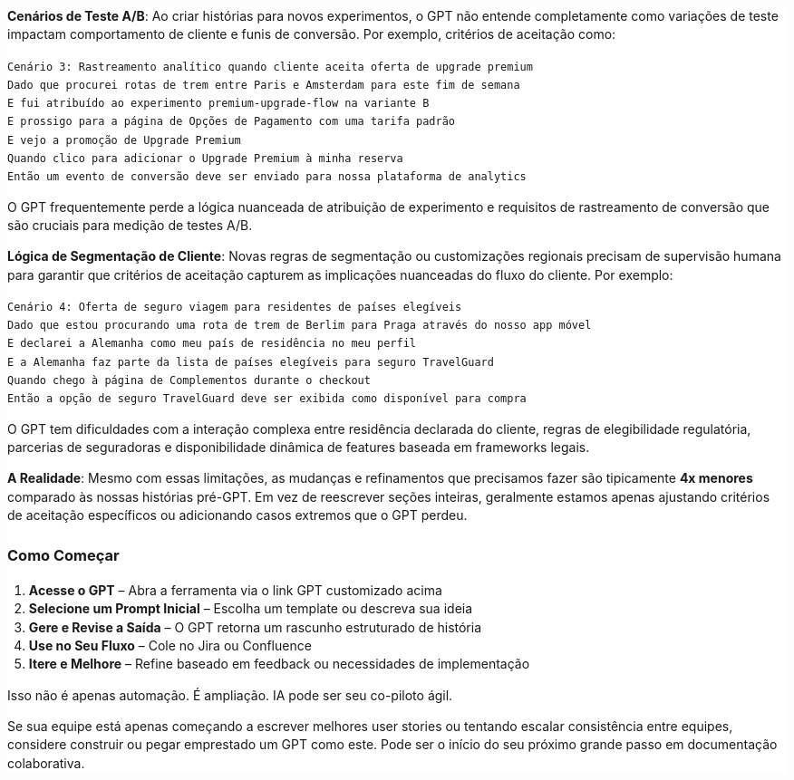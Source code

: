 **Cenários de Teste A/B**: Ao criar histórias para novos experimentos, o GPT não entende completamente como variações de teste impactam comportamento de cliente e funis de conversão. Por exemplo, critérios de aceitação como:

```
Cenário 3: Rastreamento analítico quando cliente aceita oferta de upgrade premium
Dado que procurei rotas de trem entre Paris e Amsterdam para este fim de semana
E fui atribuído ao experimento premium-upgrade-flow na variante B
E prossigo para a página de Opções de Pagamento com uma tarifa padrão
E vejo a promoção de Upgrade Premium
Quando clico para adicionar o Upgrade Premium à minha reserva
Então um evento de conversão deve ser enviado para nossa plataforma de analytics
```

O GPT frequentemente perde a lógica nuanceada de atribuição de experimento e requisitos de rastreamento de conversão que são cruciais para medição de testes A/B.

**Lógica de Segmentação de Cliente**: Novas regras de segmentação ou customizações regionais precisam de supervisão humana para garantir que critérios de aceitação capturem as implicações nuanceadas do fluxo do cliente. Por exemplo:

```
Cenário 4: Oferta de seguro viagem para residentes de países elegíveis
Dado que estou procurando uma rota de trem de Berlim para Praga através do nosso app móvel
E declarei a Alemanha como meu país de residência no meu perfil
E a Alemanha faz parte da lista de países elegíveis para seguro TravelGuard
Quando chego à página de Complementos durante o checkout
Então a opção de seguro TravelGuard deve ser exibida como disponível para compra
```

O GPT tem dificuldades com a interação complexa entre residência declarada do cliente, regras de elegibilidade regulatória, parcerias de seguradoras e disponibilidade dinâmica de features baseada em frameworks legais.

**A Realidade**: Mesmo com essas limitações, as mudanças e refinamentos que precisamos fazer são tipicamente **4x menores** comparado às nossas histórias pré-GPT. Em vez de reescrever seções inteiras, geralmente estamos apenas ajustando critérios de aceitação específicos ou adicionando casos extremos que o GPT perdeu.

### Como Começar

1. **Acesse o GPT** – Abra a ferramenta via o link GPT customizado acima
2. **Selecione um Prompt Inicial** – Escolha um template ou descreva sua ideia
3. **Gere e Revise a Saída** – O GPT retorna um rascunho estruturado de história
4. **Use no Seu Fluxo** – Cole no Jira ou Confluence
5. **Itere e Melhore** – Refine baseado em feedback ou necessidades de implementação

Isso não é apenas automação. É ampliação. IA pode ser seu co-piloto ágil.

Se sua equipe está apenas começando a escrever melhores user stories ou tentando escalar consistência entre equipes, considere construir ou pegar emprestado um GPT como este. Pode ser o início do seu próximo grande passo em documentação colaborativa.
